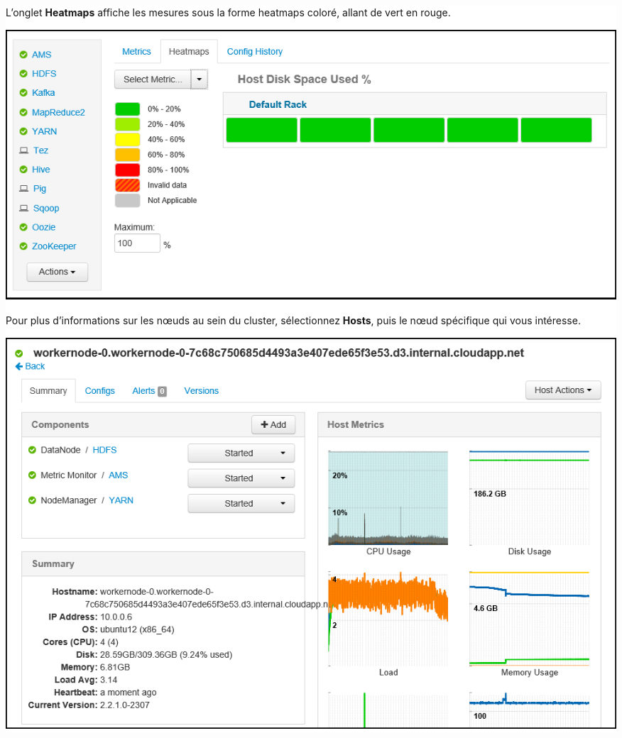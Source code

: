 L’onglet **Heatmaps** affiche les mesures sous la forme heatmaps coloré, allant de vert en rouge.

![tableau de bord avec heatmaps](./media/hdinsight-hadoop-manage-ambari/heatmap.png)

Pour plus d’informations sur les nœuds au sein du cluster, sélectionnez **Hosts**, puis le nœud spécifique qui vous intéresse.

![Détails de l’hôte](./media/hdinsight-hadoop-manage-ambari/host-details.png)
